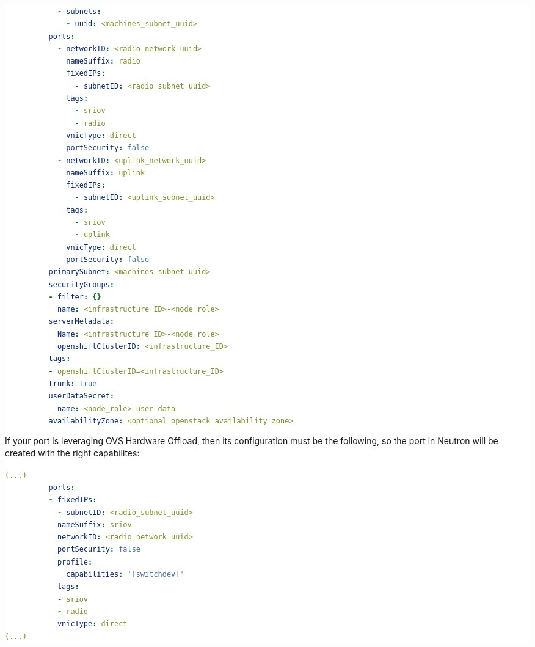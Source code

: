 ```yaml
            - subnets:
              - uuid: <machines_subnet_uuid>
          ports:
            - networkID: <radio_network_uuid>
              nameSuffix: radio
              fixedIPs:
                - subnetID: <radio_subnet_uuid>
              tags:
                - sriov
                - radio
              vnicType: direct
              portSecurity: false
            - networkID: <uplink_network_uuid>
              nameSuffix: uplink
              fixedIPs:
                - subnetID: <uplink_subnet_uuid>
              tags:
                - sriov
                - uplink
              vnicType: direct
              portSecurity: false
          primarySubnet: <machines_subnet_uuid>
          securityGroups:
          - filter: {}
            name: <infrastructure_ID>-<node_role>
          serverMetadata:
            Name: <infrastructure_ID>-<node_role>
            openshiftClusterID: <infrastructure_ID>
          tags:
          - openshiftClusterID=<infrastructure_ID>
          trunk: true
          userDataSecret:
            name: <node_role>-user-data
          availabilityZone: <optional_openstack_availability_zone>
```

If your port is leveraging OVS Hardware Offload, then its configuration must be the following, so
the port in Neutron will be created with the right capabilites:

```yaml
(...)
          ports:
          - fixedIPs:
            - subnetID: <radio_subnet_uuid>
            nameSuffix: sriov
            networkID: <radio_network_uuid>
            portSecurity: false
            profile:
              capabilities: '[switchdev]'
            tags:
            - sriov
            - radio
            vnicType: direct
(...)
```


[wait-for-install-complete]: install_upi.md#wait-for-the-openshift-installation-to-complete
[approve-csr-upi]: install_upi.md#approve-the-worker-csrs
[machine-pool-customizations]: customization.md#machine-pools
[sriov-operator]: https://docs.openshift.com/container-platform/4.10/networking/hardware_networks/installing-sriov-operator.html
[configure-sriov-network-device]: https://docs.openshift.com/container-platform/4.10/networking/hardware_networks/configuring-sriov-device.html
[supported-nics]: https://docs.openshift.com/container-platform/4.10/networking/hardware_networks/about-sriov.html#supported-devices_about-sriov
[osp-sriov-install]: https://access.redhat.com/documentation/en-us/red_hat_openstack_platform/16.2/html-single/network_functions_virtualization_planning_and_configuration_guide/index#assembly_sriov_parameters
[openstack-machine-sets]: https://docs.openshift.com/container-platform/4.10/machine_management/creating_machinesets/creating-machineset-osp.html
[performance-profile]: https://docs.openshift.com/container-platform/4.10/scalability_and_performance/cnf-performance-addon-operator-for-low-latency-nodes.html#about_hyperthreading_for_low_latency_and_real_time_applications_cnf-master
[huge-pages]: https://access.redhat.com/documentation/en-us/red_hat_openstack_platform/16.2/html-single/network_functions_virtualization_planning_and_configuration_guide/index#c_ovsdpdk-instance-extra-specs
[operator]: https://docs.openshift.com/container-platform/4.10/networking/hardware_networks/installing-sriov-operator.html
[device]: https://docs.openshift.com/container-platform/4.10/networking/hardware_networks/configuring-sriov-device.html
[pods]: https://docs.openshift.com/container-platform/4.10/networking/hardware_networks/add-pod.html